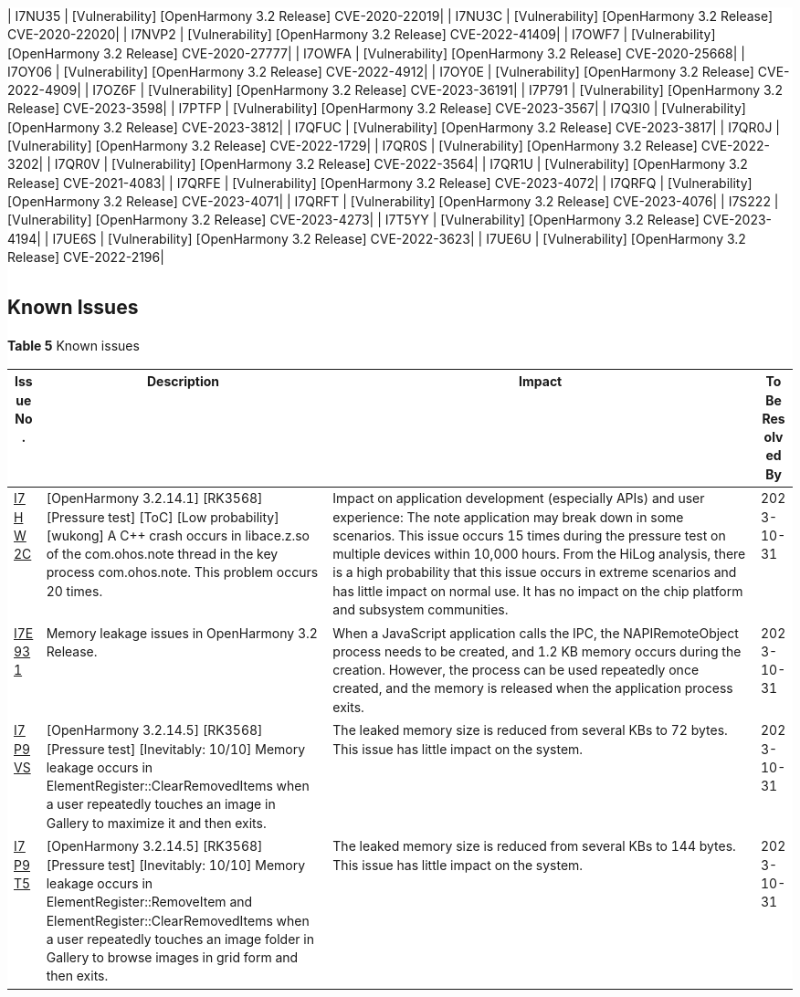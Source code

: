 | I7NU35 | [Vulnerability] [OpenHarmony 3.2 Release] CVE-2020-22019|
| I7NU3C | [Vulnerability] [OpenHarmony 3.2 Release] CVE-2020-22020|
| I7NVP2 | [Vulnerability] [OpenHarmony 3.2 Release] CVE-2022-41409|
| I7OWF7 | [Vulnerability] [OpenHarmony 3.2 Release] CVE-2020-27777|
| I7OWFA | [Vulnerability] [OpenHarmony 3.2 Release] CVE-2020-25668|
| I7OY06 | [Vulnerability] [OpenHarmony 3.2 Release] CVE-2022-4912|
| I7OY0E | [Vulnerability] [OpenHarmony 3.2 Release] CVE-2022-4909|
| I7OZ6F | [Vulnerability] [OpenHarmony 3.2 Release] CVE-2023-36191|
| I7P791 | [Vulnerability] [OpenHarmony 3.2 Release] CVE-2023-3598|
| I7PTFP | [Vulnerability] [OpenHarmony 3.2 Release] CVE-2023-3567|
| I7Q3I0 | [Vulnerability] [OpenHarmony 3.2 Release] CVE-2023-3812|
| I7QFUC | [Vulnerability] [OpenHarmony 3.2 Release] CVE-2023-3817|
| I7QR0J | [Vulnerability] [OpenHarmony 3.2 Release] CVE-2022-1729|
| I7QR0S | [Vulnerability] [OpenHarmony 3.2 Release] CVE-2022-3202|
| I7QR0V | [Vulnerability] [OpenHarmony 3.2 Release] CVE-2022-3564|
| I7QR1U | [Vulnerability] [OpenHarmony 3.2 Release] CVE-2021-4083|
| I7QRFE | [Vulnerability] [OpenHarmony 3.2 Release] CVE-2023-4072|
| I7QRFQ | [Vulnerability] [OpenHarmony 3.2 Release] CVE-2023-4071|
| I7QRFT | [Vulnerability] [OpenHarmony 3.2 Release] CVE-2023-4076|
| I7S222 | [Vulnerability] [OpenHarmony 3.2 Release] CVE-2023-4273|
| I7T5YY | [Vulnerability] [OpenHarmony 3.2 Release] CVE-2023-4194|
| I7UE6S | [Vulnerability] [OpenHarmony 3.2 Release] CVE-2022-3623|
| I7UE6U | [Vulnerability] [OpenHarmony 3.2 Release] CVE-2022-2196|

## Known Issues

**Table 5** Known issues

| Issue No.| Description| Impact| To Be Resolved By|
| ----- | -------- | ---- | ------------ |
| [I7HW2C](https://e.gitee.com/open_harmony/dashboard?issue=I7E931) | [OpenHarmony 3.2.14.1] [RK3568] [Pressure test] [ToC] [Low probability] [wukong] A C++ crash occurs in libace.z.so of the com.ohos.note thread in the key process com.ohos.note. This problem occurs 20 times.| Impact on application development (especially APIs) and user experience: The note application may break down in some scenarios. This issue occurs 15 times during the pressure test on multiple devices within 10,000 hours. From the HiLog analysis, there is a high probability that this issue occurs in extreme scenarios and has little impact on normal use. It has no impact on the chip platform and subsystem communities.| 2023-10-31|
| [I7E931](https://e.gitee.com/open_harmony/dashboard?issue=I7E931) | Memory leakage issues in OpenHarmony 3.2 Release.| When a JavaScript application calls the IPC, the NAPIRemoteObject process needs to be created, and 1.2 KB memory occurs during the creation. However, the process can be used repeatedly once created, and the memory is released when the application process exits.| 2023-10-31|
| [I7P9VS](https://e.gitee.com/open_harmony/issues/table/?issue=I7P9VS) |[OpenHarmony 3.2.14.5] [RK3568] [Pressure test] [Inevitably: 10/10] Memory leakage occurs in ElementRegister::ClearRemovedItems when a user repeatedly touches an image in Gallery to maximize it and then exits.| The leaked memory size is reduced from several KBs to 72 bytes. This issue has little impact on the system.| 2023-10-31|
| [I7P9T5](https://e.gitee.com/open_harmony/issues/table/?issue=I7P9T5) |[OpenHarmony 3.2.14.5] [RK3568] [Pressure test] [Inevitably: 10/10] Memory leakage occurs in ElementRegister::RemoveItem and ElementRegister::ClearRemovedItems when a user repeatedly touches an image folder in Gallery to browse images in grid form and then exits.| The leaked memory size is reduced from several KBs to 144 bytes. This issue has little impact on the system.| 2023-10-31|

